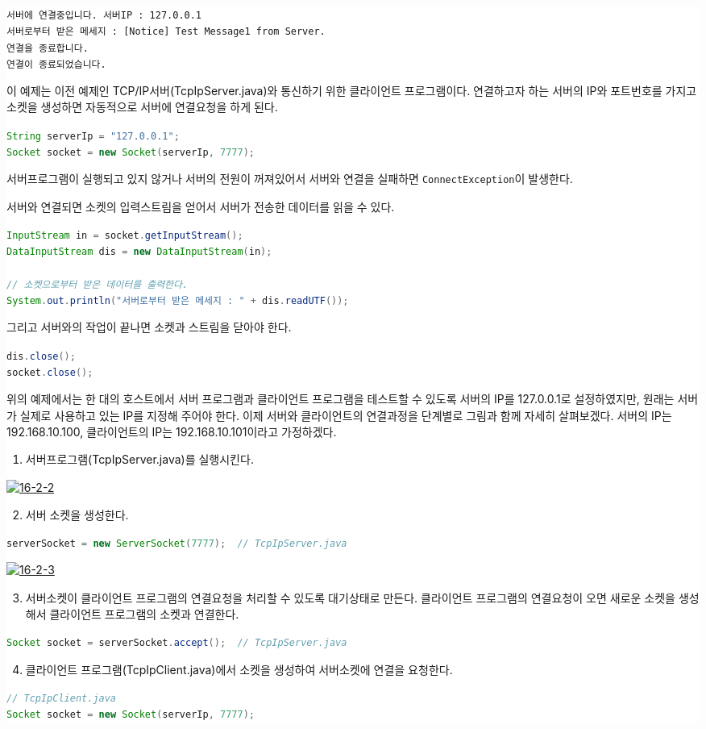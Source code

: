 ```
서버에 연결중입니다. 서버IP : 127.0.0.1
서버로부터 받은 메세지 : [Notice] Test Message1 from Server.
연결을 종료합니다.
연결이 종료되었습니다.
```

이 예제는 이전 예제인 TCP/IP서버(TcpIpServer.java)와 통신하기 위한 클라이언트 프로그램이다. 연결하고자 하는 서버의 IP와 포트번호를 가지고 소켓을 생성하면 자동적으로 서버에 연결요청을 하게 된다.

``` java
String serverIp = "127.0.0.1";
Socket socket = new Socket(serverIp, 7777);
```

서버프로그램이 실행되고 있지 않거나 서버의 전원이 꺼져있어서 서버와 연결을 실패하면 `ConnectException`이 발생한다.

서버와 연결되면 소켓의 입력스트림을 얻어서 서버가 전송한 데이터를 읽을 수 있다.

``` java
InputStream in = socket.getInputStream();
DataInputStream dis = new DataInputStream(in);

// 소켓으로부터 받은 데이터를 출력한다.
System.out.println("서버로부터 받은 메세지 : " + dis.readUTF());
```

그리고 서버와의 작업이 끝나면 소켓과 스트림을 닫아야 한다.

``` java
dis.close();
socket.close();
```

위의 예제에서는 한 대의 호스트에서 서버 프로그램과 클라이언트 프로그램을 테스트할 수 있도록 서버의 IP를 127.0.0.1로 설정하였지만, 원래는 서버가 실제로 사용하고 있는 IP를 지정해 주어야 한다. 이제 서버와 클라이언트의 연결과정을 단계별로 그림과 함께 자세히 살펴보겠다. 서버의 IP는 192.168.10.100, 클라이언트의 IP는 192.168.10.101이라고 가정하겠다.

1. 서버프로그램(TcpIpServer.java)를 실행시킨다.

<a href="https://imgbb.com/"><img src="https://i.ibb.co/VMHLxmf/16-2-2.png" alt="16-2-2" border="0"></a>

2. 서버 소켓을 생성한다.

``` java
serverSocket = new ServerSocket(7777);  // TcpIpServer.java
```

<a href="https://imgbb.com/"><img src="https://i.ibb.co/Tt0kV96/16-2-3.png" alt="16-2-3" border="0"></a>

3. 서버소켓이 클라이언트 프로그램의 연결요청을 처리할 수 있도록 대기상태로 만든다. 클라이언트 프로그램의 연결요청이 오면 새로운 소켓을 생성해서 클라이언트 프로그램의 소켓과 연결한다.

``` java
Socket socket = serverSocket.accept();  // TcpIpServer.java
```

4. 클라이언트 프로그램(TcpIpClient.java)에서 소켓을 생성하여 서버소켓에 연결을 요청한다.

``` java
// TcpIpClient.java
Socket socket = new Socket(serverIp, 7777);
```
